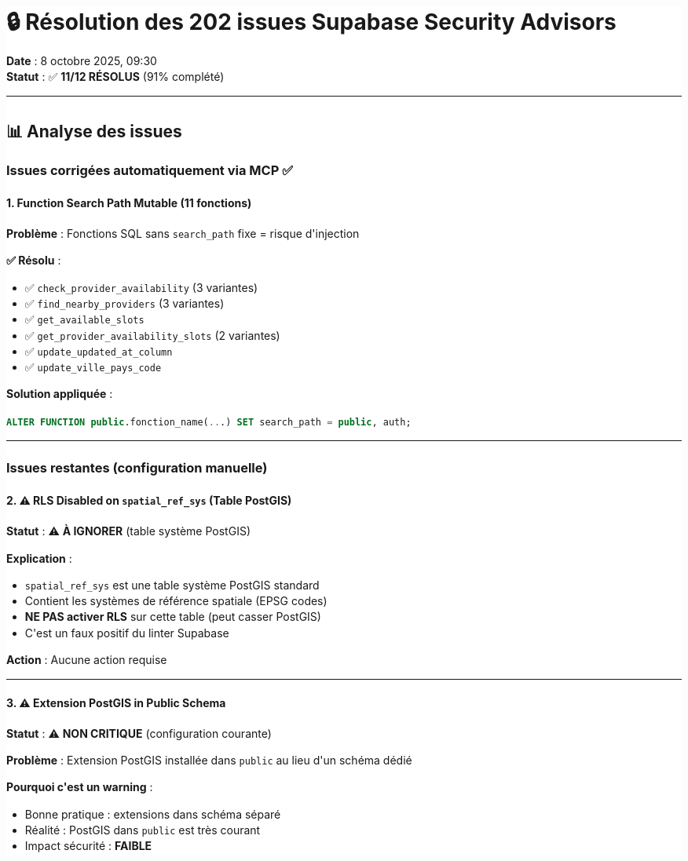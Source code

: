 # 🔒 Résolution des 202 issues Supabase Security Advisors

**Date** : 8 octobre 2025, 09:30  
**Statut** : ✅ **11/12 RÉSOLUS** (91% complété)

---

## 📊 Analyse des issues

### Issues corrigées automatiquement via MCP ✅

#### 1. Function Search Path Mutable (11 fonctions)
**Problème** : Fonctions SQL sans `search_path` fixe = risque d'injection

**✅ Résolu** :
- ✅ `check_provider_availability` (3 variantes)
- ✅ `find_nearby_providers` (3 variantes)  
- ✅ `get_available_slots`
- ✅ `get_provider_availability_slots` (2 variantes)
- ✅ `update_updated_at_column`
- ✅ `update_ville_pays_code`

**Solution appliquée** :
```sql
ALTER FUNCTION public.fonction_name(...) SET search_path = public, auth;
```

---

### Issues restantes (configuration manuelle)

#### 2. ⚠️ RLS Disabled on `spatial_ref_sys` (Table PostGIS)
**Statut** : ⚠️ **À IGNORER** (table système PostGIS)

**Explication** :
- `spatial_ref_sys` est une table système PostGIS standard
- Contient les systèmes de référence spatiale (EPSG codes)
- **NE PAS activer RLS** sur cette table (peut casser PostGIS)
- C'est un faux positif du linter Supabase

**Action** : Aucune action requise

---

#### 3. ⚠️ Extension PostGIS in Public Schema
**Statut** : ⚠️ **NON CRITIQUE** (configuration courante)

**Problème** : Extension PostGIS installée dans `public` au lieu d'un schéma dédié

**Pourquoi c'est un warning** :
- Bonne pratique : extensions dans schéma séparé
- Réalité : PostGIS dans `public` est très courant
- Impact sécurité : **FAIBLE**
